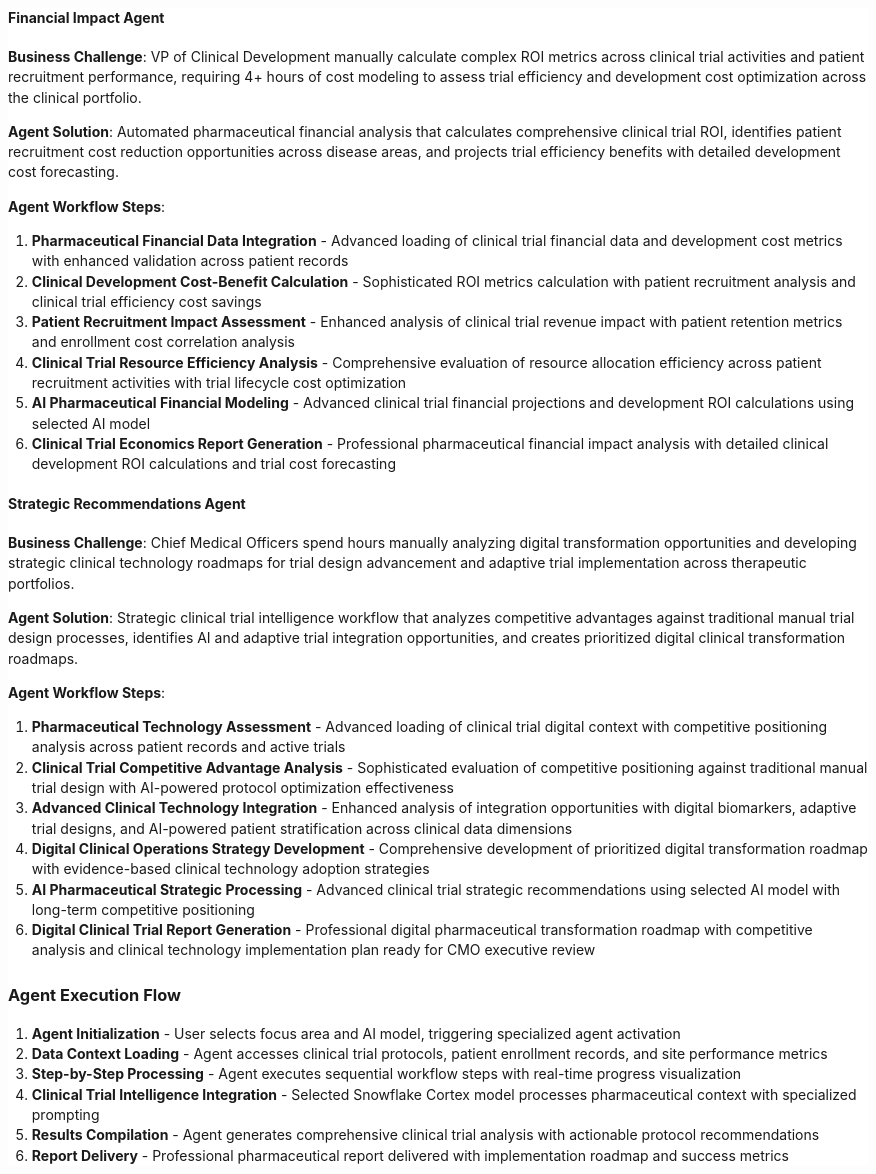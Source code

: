 #### Financial Impact Agent
**Business Challenge**: VP of Clinical Development manually calculate complex ROI metrics across clinical trial activities and patient recruitment performance, requiring 4+ hours of cost modeling to assess trial efficiency and development cost optimization across the clinical portfolio.

**Agent Solution**: Automated pharmaceutical financial analysis that calculates comprehensive clinical trial ROI, identifies patient recruitment cost reduction opportunities across disease areas, and projects trial efficiency benefits with detailed development cost forecasting.

**Agent Workflow Steps**:
1. **Pharmaceutical Financial Data Integration** - Advanced loading of clinical trial financial data and development cost metrics with enhanced validation across patient records
2. **Clinical Development Cost-Benefit Calculation** - Sophisticated ROI metrics calculation with patient recruitment analysis and clinical trial efficiency cost savings
3. **Patient Recruitment Impact Assessment** - Enhanced analysis of clinical trial revenue impact with patient retention metrics and enrollment cost correlation analysis
4. **Clinical Trial Resource Efficiency Analysis** - Comprehensive evaluation of resource allocation efficiency across patient recruitment activities with trial lifecycle cost optimization
5. **AI Pharmaceutical Financial Modeling** - Advanced clinical trial financial projections and development ROI calculations using selected AI model
6. **Clinical Trial Economics Report Generation** - Professional pharmaceutical financial impact analysis with detailed clinical development ROI calculations and trial cost forecasting

#### Strategic Recommendations Agent
**Business Challenge**: Chief Medical Officers spend hours manually analyzing digital transformation opportunities and developing strategic clinical technology roadmaps for trial design advancement and adaptive trial implementation across therapeutic portfolios.

**Agent Solution**: Strategic clinical trial intelligence workflow that analyzes competitive advantages against traditional manual trial design processes, identifies AI and adaptive trial integration opportunities, and creates prioritized digital clinical transformation roadmaps.

**Agent Workflow Steps**:
1. **Pharmaceutical Technology Assessment** - Advanced loading of clinical trial digital context with competitive positioning analysis across patient records and active trials
2. **Clinical Trial Competitive Advantage Analysis** - Sophisticated evaluation of competitive positioning against traditional manual trial design with AI-powered protocol optimization effectiveness
3. **Advanced Clinical Technology Integration** - Enhanced analysis of integration opportunities with digital biomarkers, adaptive trial designs, and AI-powered patient stratification across clinical data dimensions
4. **Digital Clinical Operations Strategy Development** - Comprehensive development of prioritized digital transformation roadmap with evidence-based clinical technology adoption strategies
5. **AI Pharmaceutical Strategic Processing** - Advanced clinical trial strategic recommendations using selected AI model with long-term competitive positioning
6. **Digital Clinical Trial Report Generation** - Professional digital pharmaceutical transformation roadmap with competitive analysis and clinical technology implementation plan ready for CMO executive review

### Agent Execution Flow

1. **Agent Initialization** - User selects focus area and AI model, triggering specialized agent activation
2. **Data Context Loading** - Agent accesses clinical trial protocols, patient enrollment records, and site performance metrics
3. **Step-by-Step Processing** - Agent executes sequential workflow steps with real-time progress visualization
4. **Clinical Trial Intelligence Integration** - Selected Snowflake Cortex model processes pharmaceutical context with specialized prompting
5. **Results Compilation** - Agent generates comprehensive clinical trial analysis with actionable protocol recommendations
6. **Report Delivery** - Professional pharmaceutical report delivered with implementation roadmap and success metrics
